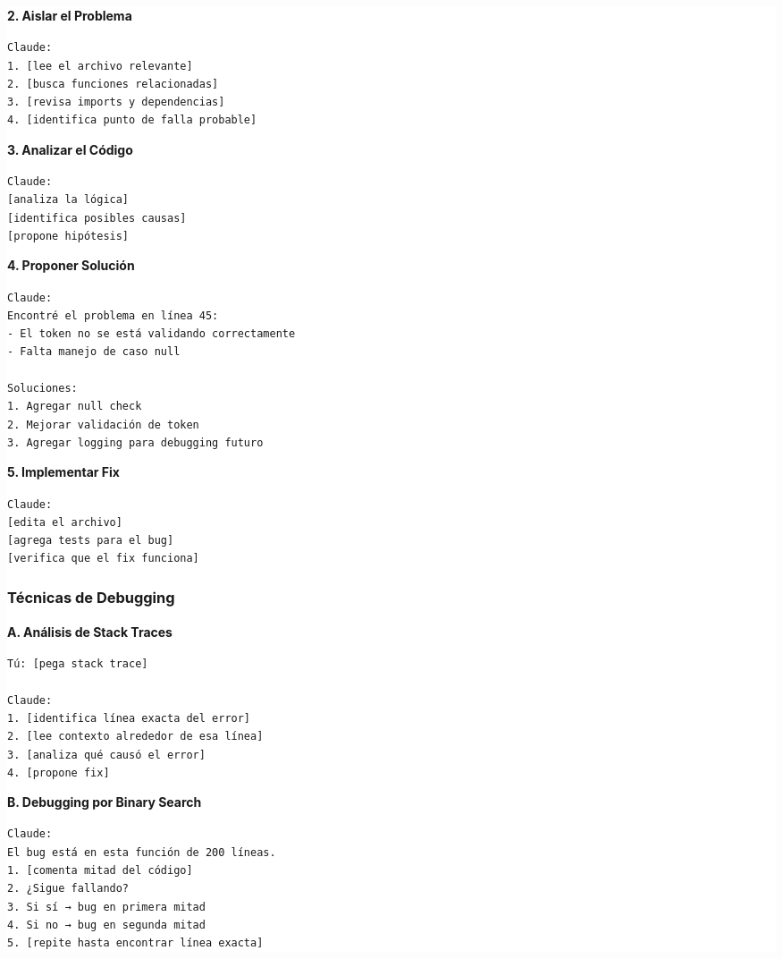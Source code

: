 **2. Aislar el Problema**
```
Claude:
1. [lee el archivo relevante]
2. [busca funciones relacionadas]
3. [revisa imports y dependencias]
4. [identifica punto de falla probable]
```

**3. Analizar el Código**
```
Claude:
[analiza la lógica]
[identifica posibles causas]
[propone hipótesis]
```

**4. Proponer Solución**
```
Claude:
Encontré el problema en línea 45:
- El token no se está validando correctamente
- Falta manejo de caso null

Soluciones:
1. Agregar null check
2. Mejorar validación de token
3. Agregar logging para debugging futuro
```

**5. Implementar Fix**
```
Claude:
[edita el archivo]
[agrega tests para el bug]
[verifica que el fix funciona]
```

### Técnicas de Debugging

**A. Análisis de Stack Traces**
```
Tú: [pega stack trace]

Claude:
1. [identifica línea exacta del error]
2. [lee contexto alrededor de esa línea]
3. [analiza qué causó el error]
4. [propone fix]
```

**B. Debugging por Binary Search**
```
Claude:
El bug está en esta función de 200 líneas.
1. [comenta mitad del código]
2. ¿Sigue fallando?
3. Si sí → bug en primera mitad
4. Si no → bug en segunda mitad
5. [repite hasta encontrar línea exacta]
```
